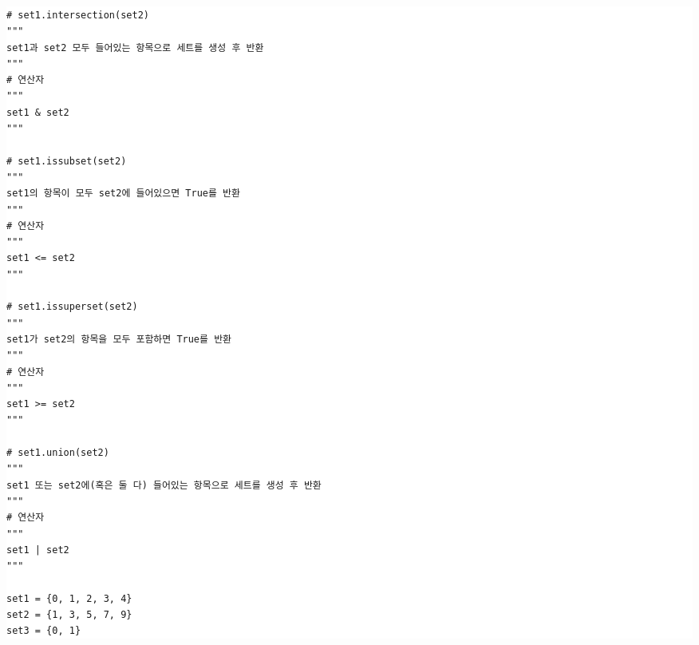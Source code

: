     # set1.intersection(set2)
    """
    set1과 set2 모두 들어있는 항목으로 세트를 생성 후 반환
    """
    # 연산자
    """
    set1 & set2
    """
    
    # set1.issubset(set2)
    """
    set1의 항목이 모두 set2에 들어있으면 True를 반환
    """
    # 연산자
    """
    set1 <= set2
    """
    
    # set1.issuperset(set2)
    """
    set1가 set2의 항목을 모두 포함하면 True를 반환
    """
    # 연산자
    """
    set1 >= set2
    """
    
    # set1.union(set2)
    """
    set1 또는 set2에(혹은 둘 다) 들어있는 항목으로 세트를 생성 후 반환
    """
    # 연산자
    """
    set1 | set2
    """
    
    set1 = {0, 1, 2, 3, 4}
    set2 = {1, 3, 5, 7, 9}
    set3 = {0, 1}
    